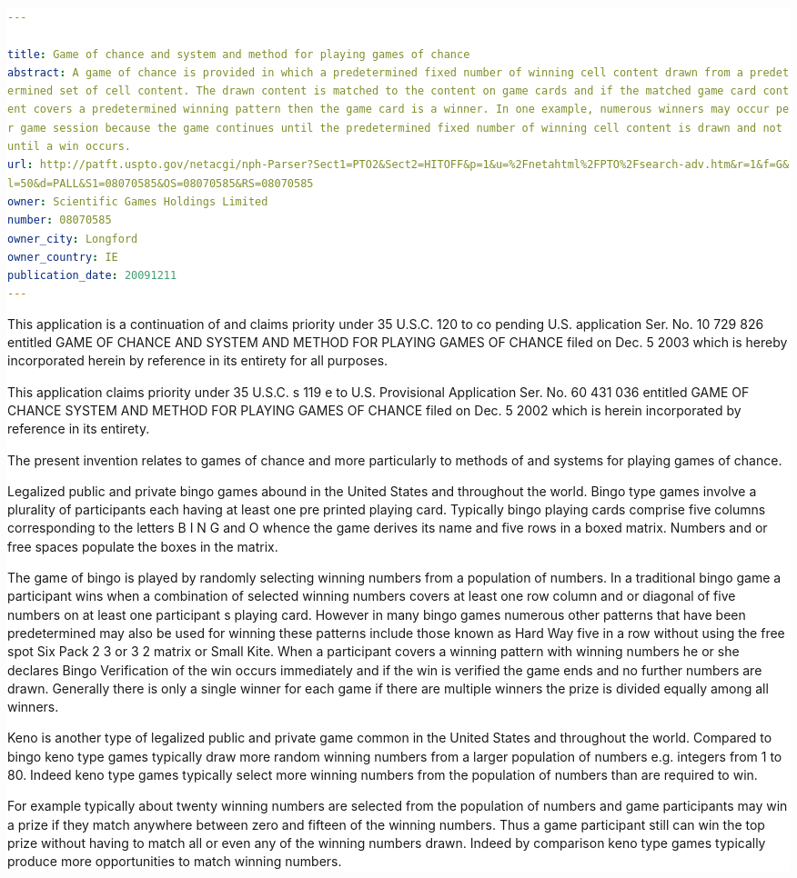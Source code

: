 ```yaml
---

title: Game of chance and system and method for playing games of chance
abstract: A game of chance is provided in which a predetermined fixed number of winning cell content drawn from a predetermined set of cell content. The drawn content is matched to the content on game cards and if the matched game card content covers a predetermined winning pattern then the game card is a winner. In one example, numerous winners may occur per game session because the game continues until the predetermined fixed number of winning cell content is drawn and not until a win occurs.
url: http://patft.uspto.gov/netacgi/nph-Parser?Sect1=PTO2&Sect2=HITOFF&p=1&u=%2Fnetahtml%2FPTO%2Fsearch-adv.htm&r=1&f=G&l=50&d=PALL&S1=08070585&OS=08070585&RS=08070585
owner: Scientific Games Holdings Limited
number: 08070585
owner_city: Longford
owner_country: IE
publication_date: 20091211
---
```

This application is a continuation of and claims priority under 35 U.S.C. 120 to co pending U.S. application Ser. No. 10 729 826 entitled GAME OF CHANCE AND SYSTEM AND METHOD FOR PLAYING GAMES OF CHANCE filed on Dec. 5 2003 which is hereby incorporated herein by reference in its entirety for all purposes.

This application claims priority under 35 U.S.C. s 119 e to U.S. Provisional Application Ser. No. 60 431 036 entitled GAME OF CHANCE SYSTEM AND METHOD FOR PLAYING GAMES OF CHANCE filed on Dec. 5 2002 which is herein incorporated by reference in its entirety.

The present invention relates to games of chance and more particularly to methods of and systems for playing games of chance.

Legalized public and private bingo games abound in the United States and throughout the world. Bingo type games involve a plurality of participants each having at least one pre printed playing card. Typically bingo playing cards comprise five columns corresponding to the letters B I N G and O whence the game derives its name and five rows in a boxed matrix. Numbers and or free spaces populate the boxes in the matrix.

The game of bingo is played by randomly selecting winning numbers from a population of numbers. In a traditional bingo game a participant wins when a combination of selected winning numbers covers at least one row column and or diagonal of five numbers on at least one participant s playing card. However in many bingo games numerous other patterns that have been predetermined may also be used for winning these patterns include those known as Hard Way five in a row without using the free spot Six Pack 2 3 or 3 2 matrix or Small Kite. When a participant covers a winning pattern with winning numbers he or she declares Bingo Verification of the win occurs immediately and if the win is verified the game ends and no further numbers are drawn. Generally there is only a single winner for each game if there are multiple winners the prize is divided equally among all winners.

Keno is another type of legalized public and private game common in the United States and throughout the world. Compared to bingo keno type games typically draw more random winning numbers from a larger population of numbers e.g. integers from 1 to 80. Indeed keno type games typically select more winning numbers from the population of numbers than are required to win.

For example typically about twenty winning numbers are selected from the population of numbers and game participants may win a prize if they match anywhere between zero and fifteen of the winning numbers. Thus a game participant still can win the top prize without having to match all or even any of the winning numbers drawn. Indeed by comparison keno type games typically produce more opportunities to match winning numbers.
